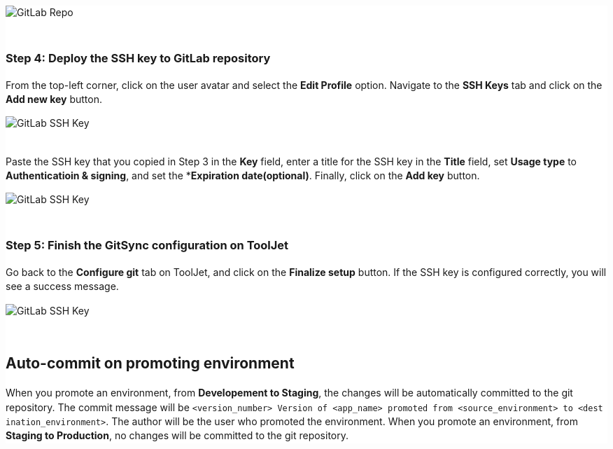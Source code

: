 <div style={{textAlign: 'center'}}>
    <img style={{ border:'0', marginBottom:'15px', borderRadius:'5px', boxShadow: '0px 1px 3px rgba(0, 0, 0, 0.2)' }} className="screenshot-full" src="/img/gitsync/ssh2.png" alt="GitLab Repo" />
</div>
<br/>

</div>

<div>

### Step 4: Deploy the SSH key to GitLab repository

From the top-left corner, click on the user avatar and select the **Edit Profile** option. Navigate to the **SSH Keys** tab and click on the **Add new key** button.

<div style={{textAlign: 'center'}}>
    <img style={{ border:'0', marginBottom:'15px', borderRadius:'5px', boxShadow: '0px 1px 3px rgba(0, 0, 0, 0.2)' }} className="screenshot-full" src="/img/gitsync/gitlab/addingssh.png" alt="GitLab SSH Key" />
</div>
<br/>

Paste the SSH key that you copied in Step 3 in the **Key** field, enter a title for the SSH key in the **Title** field, set **Usage type** to **Authenticatioin & signing**, and set the ***Expiration date(optional)**. Finally, click on the **Add key** button.

<div style={{textAlign: 'center'}}>
    <img style={{ border:'0', marginBottom:'15px', borderRadius:'5px', boxShadow: '0px 1px 3px rgba(0, 0, 0, 0.2)' }} className="screenshot-full" src="/img/gitsync/gitlab/activessh.png" alt="GitLab SSH Key" />
</div>
<br/>

</div>

<div>

### Step 5: Finish the GitSync configuration on ToolJet

Go back to the **Configure git** tab on ToolJet, and click on the **Finalize setup** button. If the SSH key is configured correctly, you will see a success message.

<div style={{textAlign: 'center'}}>
    <img style={{ border:'0', marginBottom:'15px', borderRadius:'5px', boxShadow: '0px 1px 3px rgba(0, 0, 0, 0.2)' }} className="screenshot-full" src="/img/gitsync/gitlab/configfin.png" alt="GitLab SSH Key" />
</div>
<br/>

</div>

</div>

## Auto-commit on promoting environment

When you promote an environment, from **Developement to Staging**, the changes will be automatically committed to the git repository. The commit message will be `<version_number> Version of <app_name> promoted from <source_environment> to <destination_environment>`. The author will be the user who promoted the environment. When you promote an environment, from **Staging to Production**, no changes will be committed to the git repository.
